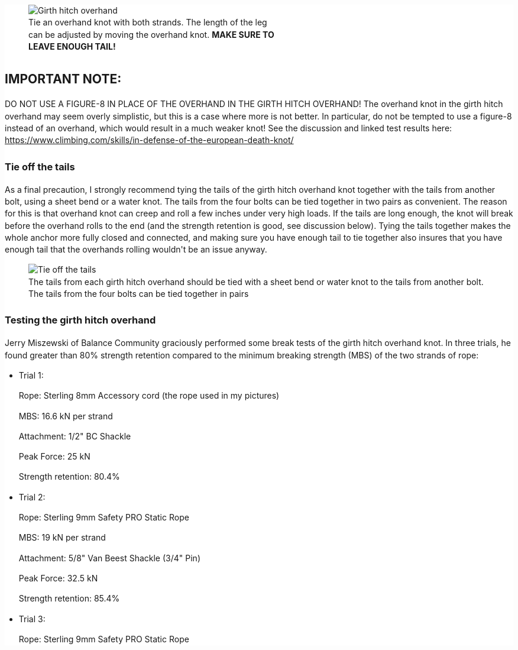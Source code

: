 <figure style='max-width:50%;'><img src='image9.jpg' alt='Girth hitch overhand'><figcaption>Tie an overhand knot with both strands. The length of the leg can be adjusted by moving the overhand knot. <strong>MAKE SURE TO LEAVE ENOUGH TAIL!</strong></figcaption></figure>

## IMPORTANT NOTE:

DO NOT USE A FIGURE-8 IN PLACE OF THE OVERHAND IN THE GIRTH HITCH OVERHAND!
The overhand knot in the girth hitch overhand may seem overly simplistic, but this is a case where more is not better. In particular, do not be tempted to use a figure-8 instead of an overhand, which would result in a much weaker knot! See the discussion and linked test results here: https://www.climbing.com/skills/in-defense-of-the-european-death-knot/

### Tie off the tails

As a final precaution, I strongly recommend tying the tails of the girth hitch overhand knot together with the tails from another bolt, using a sheet bend or a water knot. The tails from the four bolts can be tied together in two pairs as convenient. The reason for this is that overhand knot can creep and roll a few inches under very high loads. If the tails are long enough, the knot will break before the overhand rolls to the end (and the strength retention is good, see discussion below). Tying the tails together makes the whole anchor more fully closed and connected, and making sure you have enough tail to tie together also insures that you have enough tail that the overhands rolling wouldn't be an issue anyway.

<figure style='max-width:100%;'><img src='image4.jpg' alt='Tie off the tails'><figcaption>The tails from each girth hitch overhand should be tied with a sheet bend or water knot to the tails from another bolt. The tails from the four bolts can be tied together in pairs </figcaption></figure>

### Testing the girth hitch overhand

Jerry Miszewski of Balance Community graciously performed some break tests of the girth hitch overhand knot. In three trials, he found greater than 80% strength retention compared to the minimum breaking strength (MBS) of the two strands of rope:

* Trial 1: 

    Rope: Sterling 8mm Accessory cord (the rope used in my pictures) 

    MBS: 16.6 kN per strand 

    Attachment: 1/2" BC Shackle

    Peak Force: 25 kN 

    Strength retention: 80.4%

* Trial 2: 

    Rope: Sterling 9mm Safety PRO Static Rope

    MBS: 19 kN per strand 

    Attachment: 5/8" Van Beest Shackle (3/4" Pin)

    Peak Force: 32.5 kN 

    Strength retention: 85.4%

* Trial 3: 

    Rope: Sterling 9mm Safety PRO Static Rope
